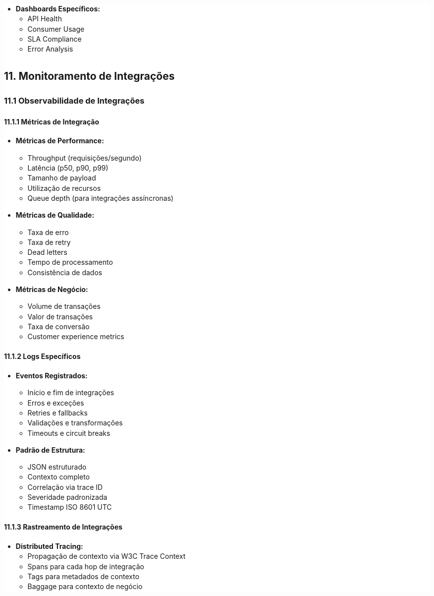 - **Dashboards Específicos:**
  - API Health
  - Consumer Usage
  - SLA Compliance
  - Error Analysis

## 11. Monitoramento de Integrações

### 11.1 Observabilidade de Integrações

#### 11.1.1 Métricas de Integração

- **Métricas de Performance:**
  - Throughput (requisições/segundo)
  - Latência (p50, p90, p99)
  - Tamanho de payload
  - Utilização de recursos
  - Queue depth (para integrações assíncronas)

- **Métricas de Qualidade:**
  - Taxa de erro
  - Taxa de retry
  - Dead letters
  - Tempo de processamento
  - Consistência de dados

- **Métricas de Negócio:**
  - Volume de transações
  - Valor de transações
  - Taxa de conversão
  - Customer experience metrics

#### 11.1.2 Logs Específicos

- **Eventos Registrados:**
  - Início e fim de integrações
  - Erros e exceções
  - Retries e fallbacks
  - Validações e transformações
  - Timeouts e circuit breaks

- **Padrão de Estrutura:**
  - JSON estruturado
  - Contexto completo
  - Correlação via trace ID
  - Severidade padronizada
  - Timestamp ISO 8601 UTC

#### 11.1.3 Rastreamento de Integrações

- **Distributed Tracing:**
  - Propagação de contexto via W3C Trace Context
  - Spans para cada hop de integração
  - Tags para metadados de contexto
  - Baggage para contexto de negócio
